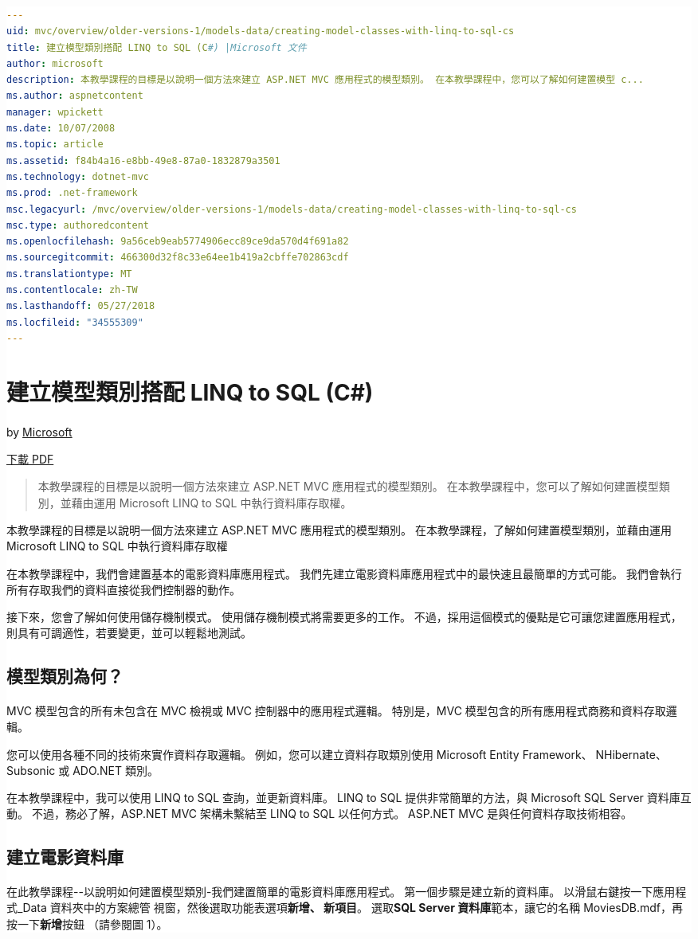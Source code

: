 ```yaml
---
uid: mvc/overview/older-versions-1/models-data/creating-model-classes-with-linq-to-sql-cs
title: 建立模型類別搭配 LINQ to SQL (C#) |Microsoft 文件
author: microsoft
description: 本教學課程的目標是以說明一個方法來建立 ASP.NET MVC 應用程式的模型類別。 在本教學課程中，您可以了解如何建置模型 c...
ms.author: aspnetcontent
manager: wpickett
ms.date: 10/07/2008
ms.topic: article
ms.assetid: f84b4a16-e8bb-49e8-87a0-1832879a3501
ms.technology: dotnet-mvc
ms.prod: .net-framework
msc.legacyurl: /mvc/overview/older-versions-1/models-data/creating-model-classes-with-linq-to-sql-cs
msc.type: authoredcontent
ms.openlocfilehash: 9a56ceb9eab5774906ecc89ce9da570d4f691a82
ms.sourcegitcommit: 466300d32f8c33e64ee1b419a2cbffe702863cdf
ms.translationtype: MT
ms.contentlocale: zh-TW
ms.lasthandoff: 05/27/2018
ms.locfileid: "34555309"
---
```

<a name="creating-model-classes-with-linq-to-sql-c"></a>建立模型類別搭配 LINQ to SQL (C#)
====================
by [Microsoft](https://github.com/microsoft)

[下載 PDF](http://download.microsoft.com/download/1/1/f/11f721aa-d749-4ed7-bb89-a681b68894e6/ASPNET_MVC_Tutorial_10_CS.pdf)

> 本教學課程的目標是以說明一個方法來建立 ASP.NET MVC 應用程式的模型類別。 在本教學課程中，您可以了解如何建置模型類別，並藉由運用 Microsoft LINQ to SQL 中執行資料庫存取權。


本教學課程的目標是以說明一個方法來建立 ASP.NET MVC 應用程式的模型類別。 在本教學課程，了解如何建置模型類別，並藉由運用 Microsoft LINQ to SQL 中執行資料庫存取權

在本教學課程中，我們會建置基本的電影資料庫應用程式。 我們先建立電影資料庫應用程式中的最快速且最簡單的方式可能。 我們會執行所有存取我們的資料直接從我們控制器的動作。

接下來，您會了解如何使用儲存機制模式。 使用儲存機制模式將需要更多的工作。 不過，採用這個模式的優點是它可讓您建置應用程式，則具有可調適性，若要變更，並可以輕鬆地測試。

## <a name="what-is-a-model-class"></a>模型類別為何？

MVC 模型包含的所有未包含在 MVC 檢視或 MVC 控制器中的應用程式邏輯。 特別是，MVC 模型包含的所有應用程式商務和資料存取邏輯。

您可以使用各種不同的技術來實作資料存取邏輯。 例如，您可以建立資料存取類別使用 Microsoft Entity Framework、 NHibernate、 Subsonic 或 ADO.NET 類別。

在本教學課程中，我可以使用 LINQ to SQL 查詢，並更新資料庫。 LINQ to SQL 提供非常簡單的方法，與 Microsoft SQL Server 資料庫互動。 不過，務必了解，ASP.NET MVC 架構未繫結至 LINQ to SQL 以任何方式。 ASP.NET MVC 是與任何資料存取技術相容。

## <a name="create-a-movie-database"></a>建立電影資料庫

在此教學課程--以說明如何建置模型類別-我們建置簡單的電影資料庫應用程式。 第一個步驟是建立新的資料庫。 以滑鼠右鍵按一下應用程式\_Data 資料夾中的方案總管 視窗，然後選取功能表選項**新增、 新項目**。 選取**SQL Server 資料庫**範本，讓它的名稱 MoviesDB.mdf，再按一下**新增**按鈕 （請參閱圖 1）。
